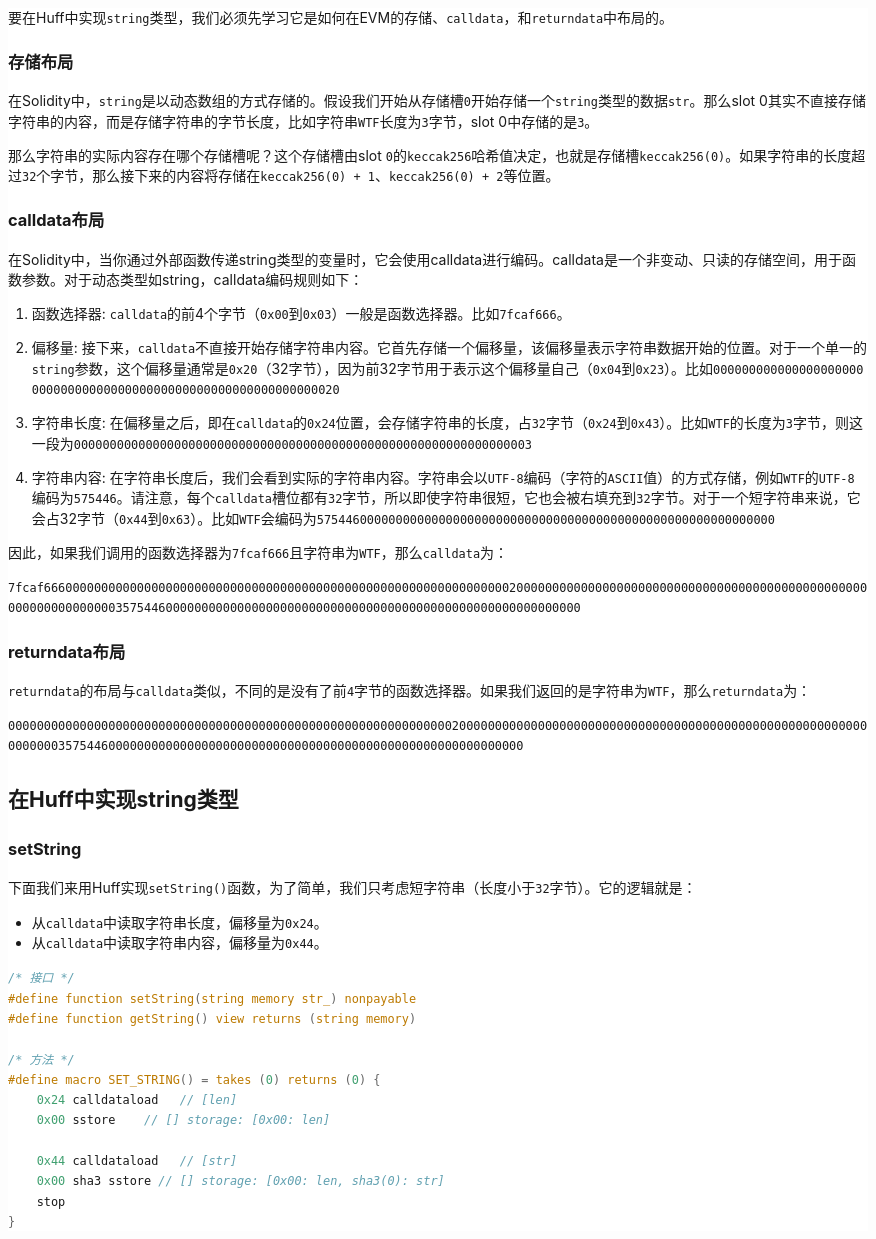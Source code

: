 要在Huff中实现`string`类型，我们必须先学习它是如何在EVM的存储、`calldata`，和`returndata`中布局的。

### 存储布局

在Solidity中，`string`是以动态数组的方式存储的。假设我们开始从存储槽`0`开始存储一个`string`类型的数据`str`。那么slot 0其实不直接存储字符串的内容，而是存储字符串的字节长度，比如字符串`WTF`长度为`3`字节，slot 0中存储的是`3`。

那么字符串的实际内容存在哪个存储槽呢？这个存储槽由slot `0`的`keccak256`哈希值决定，也就是存储槽`keccak256(0)`。如果字符串的长度超过`32`个字节，那么接下来的内容将存储在`keccak256(0) + 1`、`keccak256(0) + 2`等位置。

### calldata布局

在Solidity中，当你通过外部函数传递string类型的变量时，它会使用calldata进行编码。calldata是一个非变动、只读的存储空间，用于函数参数。对于动态类型如string，calldata编码规则如下：

1. 函数选择器: `calldata`的前4个字节（`0x00`到`0x03`）一般是函数选择器。比如`7fcaf666`。

2. 偏移量: 接下来，`calldata`不直接开始存储字符串内容。它首先存储一个偏移量，该偏移量表示字符串数据开始的位置。对于一个单一的`string`参数，这个偏移量通常是`0x20`（32字节），因为前32字节用于表示这个偏移量自己（`0x04`到`0x23`）。比如`0000000000000000000000000000000000000000000000000000000000000020`

3. 字符串长度: 在偏移量之后，即在`calldata`的`0x24`位置，会存储字符串的长度，占`32`字节（`0x24`到`0x43`）。比如`WTF`的长度为`3`字节，则这一段为`0000000000000000000000000000000000000000000000000000000000000003`

4. 字符串内容: 在字符串长度后，我们会看到实际的字符串内容。字符串会以`UTF-8`编码（字符的`ASCII`值）的方式存储，例如`WTF`的`UTF-8`编码为`575446`。请注意，每个`calldata`槽位都有`32`字节，所以即使字符串很短，它也会被右填充到`32`字节。对于一个短字符串来说，它会占32字节（`0x44`到`0x63`）。比如`WTF`会编码为`5754460000000000000000000000000000000000000000000000000000000000`

因此，如果我们调用的函数选择器为`7fcaf666`且字符串为`WTF`，那么`calldata`为：

```
7fcaf666000000000000000000000000000000000000000000000000000000000000002000000000000000000000000000000000000000000000000000000000000000035754460000000000000000000000000000000000000000000000000000000000
```

### returndata布局

`returndata`的布局与`calldata`类似，不同的是没有了前`4`字节的函数选择器。如果我们返回的是字符串为`WTF`，那么`returndata`为：

```
000000000000000000000000000000000000000000000000000000000000002000000000000000000000000000000000000000000000000000000000000000035754460000000000000000000000000000000000000000000000000000000000
```

## 在Huff中实现string类型

### setString

下面我们来用Huff实现`setString()`函数，为了简单，我们只考虑短字符串（长度小于`32`字节）。它的逻辑就是：

- 从`calldata`中读取字符串长度，偏移量为`0x24`。
- 从`calldata`中读取字符串内容，偏移量为`0x44`。

```c
/* 接口 */
#define function setString(string memory str_) nonpayable
#define function getString() view returns (string memory)

/* 方法 */
#define macro SET_STRING() = takes (0) returns (0) {
    0x24 calldataload   // [len]
    0x00 sstore    // [] storage: [0x00: len]

    0x44 calldataload   // [str]
    0x00 sha3 sstore // [] storage: [0x00: len, sha3(0): str]
    stop
}
```
